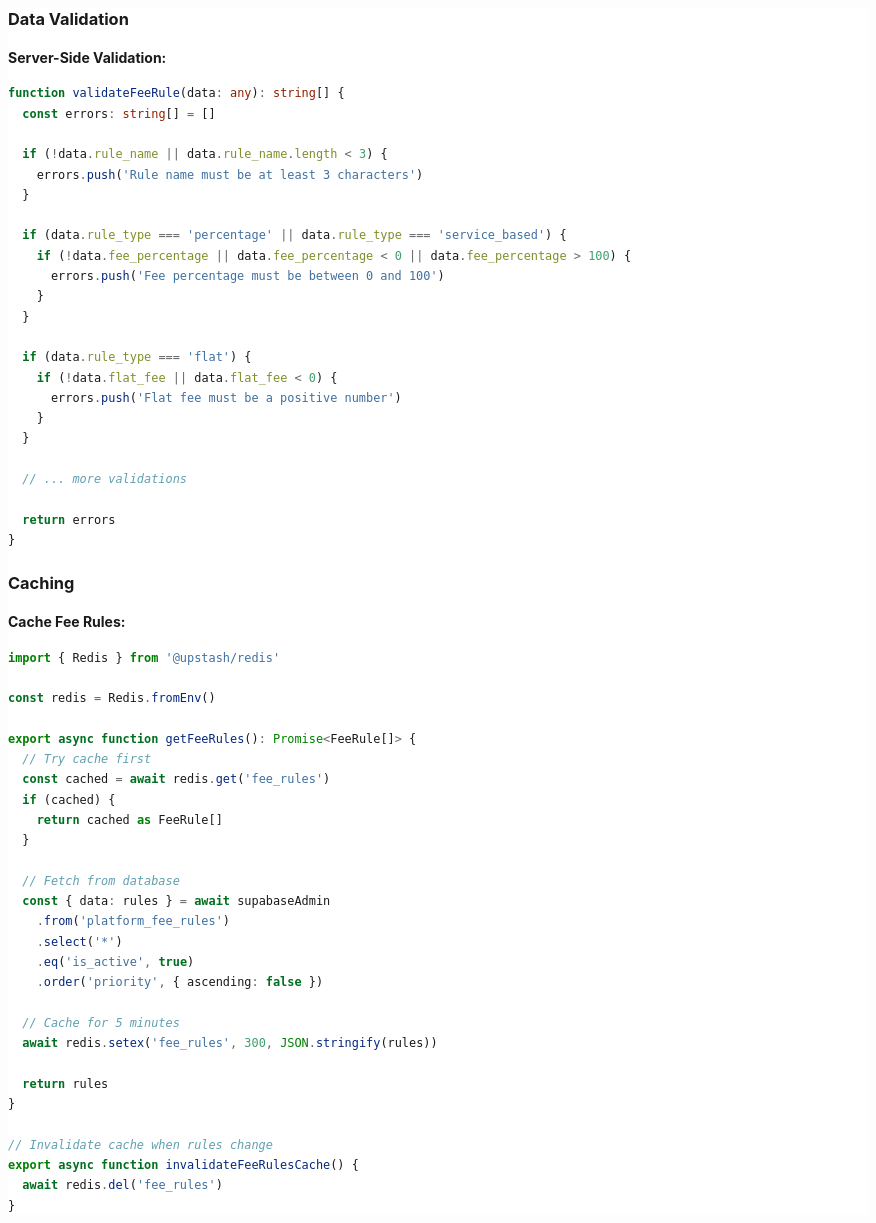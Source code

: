 ```typescript
```

### Data Validation

**Server-Side Validation:**
```typescript
function validateFeeRule(data: any): string[] {
  const errors: string[] = []

  if (!data.rule_name || data.rule_name.length < 3) {
    errors.push('Rule name must be at least 3 characters')
  }

  if (data.rule_type === 'percentage' || data.rule_type === 'service_based') {
    if (!data.fee_percentage || data.fee_percentage < 0 || data.fee_percentage > 100) {
      errors.push('Fee percentage must be between 0 and 100')
    }
  }

  if (data.rule_type === 'flat') {
    if (!data.flat_fee || data.flat_fee < 0) {
      errors.push('Flat fee must be a positive number')
    }
  }

  // ... more validations

  return errors
}
```

### Caching

**Cache Fee Rules:**
```typescript
import { Redis } from '@upstash/redis'

const redis = Redis.fromEnv()

export async function getFeeRules(): Promise<FeeRule[]> {
  // Try cache first
  const cached = await redis.get('fee_rules')
  if (cached) {
    return cached as FeeRule[]
  }

  // Fetch from database
  const { data: rules } = await supabaseAdmin
    .from('platform_fee_rules')
    .select('*')
    .eq('is_active', true)
    .order('priority', { ascending: false })

  // Cache for 5 minutes
  await redis.setex('fee_rules', 300, JSON.stringify(rules))

  return rules
}

// Invalidate cache when rules change
export async function invalidateFeeRulesCache() {
  await redis.del('fee_rules')
}
```
